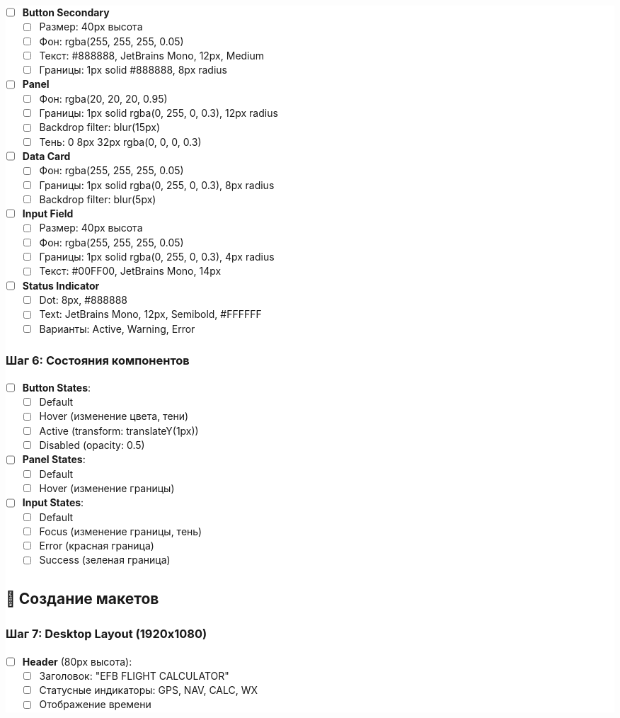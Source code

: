 - [ ] **Button Secondary**
  - [ ] Размер: 40px высота
  - [ ] Фон: rgba(255, 255, 255, 0.05)
  - [ ] Текст: #888888, JetBrains Mono, 12px, Medium
  - [ ] Границы: 1px solid #888888, 8px radius

- [ ] **Panel**
  - [ ] Фон: rgba(20, 20, 20, 0.95)
  - [ ] Границы: 1px solid rgba(0, 255, 0, 0.3), 12px radius
  - [ ] Backdrop filter: blur(15px)
  - [ ] Тень: 0 8px 32px rgba(0, 0, 0, 0.3)

- [ ] **Data Card**
  - [ ] Фон: rgba(255, 255, 255, 0.05)
  - [ ] Границы: 1px solid rgba(0, 255, 0, 0.3), 8px radius
  - [ ] Backdrop filter: blur(5px)

- [ ] **Input Field**
  - [ ] Размер: 40px высота
  - [ ] Фон: rgba(255, 255, 255, 0.05)
  - [ ] Границы: 1px solid rgba(0, 255, 0, 0.3), 4px radius
  - [ ] Текст: #00FF00, JetBrains Mono, 14px

- [ ] **Status Indicator**
  - [ ] Dot: 8px, #888888
  - [ ] Text: JetBrains Mono, 12px, Semibold, #FFFFFF
  - [ ] Варианты: Active, Warning, Error

### Шаг 6: Состояния компонентов
- [ ] **Button States**:
  - [ ] Default
  - [ ] Hover (изменение цвета, тени)
  - [ ] Active (transform: translateY(1px))
  - [ ] Disabled (opacity: 0.5)

- [ ] **Panel States**:
  - [ ] Default
  - [ ] Hover (изменение границы)

- [ ] **Input States**:
  - [ ] Default
  - [ ] Focus (изменение границы, тень)
  - [ ] Error (красная граница)
  - [ ] Success (зеленая граница)

## 📱 Создание макетов

### Шаг 7: Desktop Layout (1920x1080)
- [ ] **Header** (80px высота):
  - [ ] Заголовок: "EFB FLIGHT CALCULATOR"
  - [ ] Статусные индикаторы: GPS, NAV, CALC, WX
  - [ ] Отображение времени
